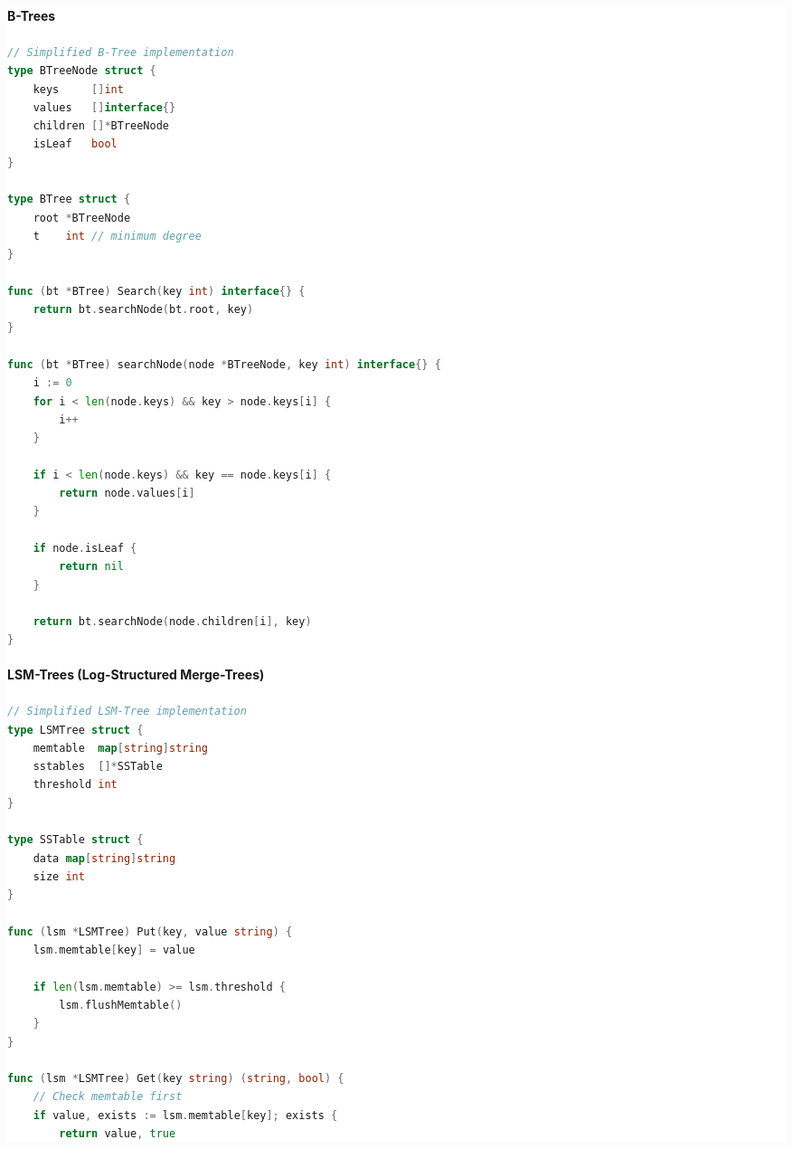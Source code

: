 #### **B-Trees**

```go
// Simplified B-Tree implementation
type BTreeNode struct {
    keys     []int
    values   []interface{}
    children []*BTreeNode
    isLeaf   bool
}

type BTree struct {
    root *BTreeNode
    t    int // minimum degree
}

func (bt *BTree) Search(key int) interface{} {
    return bt.searchNode(bt.root, key)
}

func (bt *BTree) searchNode(node *BTreeNode, key int) interface{} {
    i := 0
    for i < len(node.keys) && key > node.keys[i] {
        i++
    }

    if i < len(node.keys) && key == node.keys[i] {
        return node.values[i]
    }

    if node.isLeaf {
        return nil
    }

    return bt.searchNode(node.children[i], key)
}
```

#### **LSM-Trees (Log-Structured Merge-Trees)**

```go
// Simplified LSM-Tree implementation
type LSMTree struct {
    memtable  map[string]string
    sstables  []*SSTable
    threshold int
}

type SSTable struct {
    data map[string]string
    size int
}

func (lsm *LSMTree) Put(key, value string) {
    lsm.memtable[key] = value

    if len(lsm.memtable) >= lsm.threshold {
        lsm.flushMemtable()
    }
}

func (lsm *LSMTree) Get(key string) (string, bool) {
    // Check memtable first
    if value, exists := lsm.memtable[key]; exists {
        return value, true
```